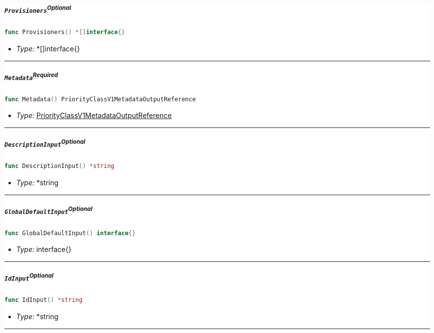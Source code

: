 ##### `Provisioners`<sup>Optional</sup> <a name="Provisioners" id="@cdktf/provider-kubernetes.priorityClassV1.PriorityClassV1.property.provisioners"></a>

```go
func Provisioners() *[]interface{}
```

- *Type:* *[]interface{}

---

##### `Metadata`<sup>Required</sup> <a name="Metadata" id="@cdktf/provider-kubernetes.priorityClassV1.PriorityClassV1.property.metadata"></a>

```go
func Metadata() PriorityClassV1MetadataOutputReference
```

- *Type:* <a href="#@cdktf/provider-kubernetes.priorityClassV1.PriorityClassV1MetadataOutputReference">PriorityClassV1MetadataOutputReference</a>

---

##### `DescriptionInput`<sup>Optional</sup> <a name="DescriptionInput" id="@cdktf/provider-kubernetes.priorityClassV1.PriorityClassV1.property.descriptionInput"></a>

```go
func DescriptionInput() *string
```

- *Type:* *string

---

##### `GlobalDefaultInput`<sup>Optional</sup> <a name="GlobalDefaultInput" id="@cdktf/provider-kubernetes.priorityClassV1.PriorityClassV1.property.globalDefaultInput"></a>

```go
func GlobalDefaultInput() interface{}
```

- *Type:* interface{}

---

##### `IdInput`<sup>Optional</sup> <a name="IdInput" id="@cdktf/provider-kubernetes.priorityClassV1.PriorityClassV1.property.idInput"></a>

```go
func IdInput() *string
```

- *Type:* *string

---